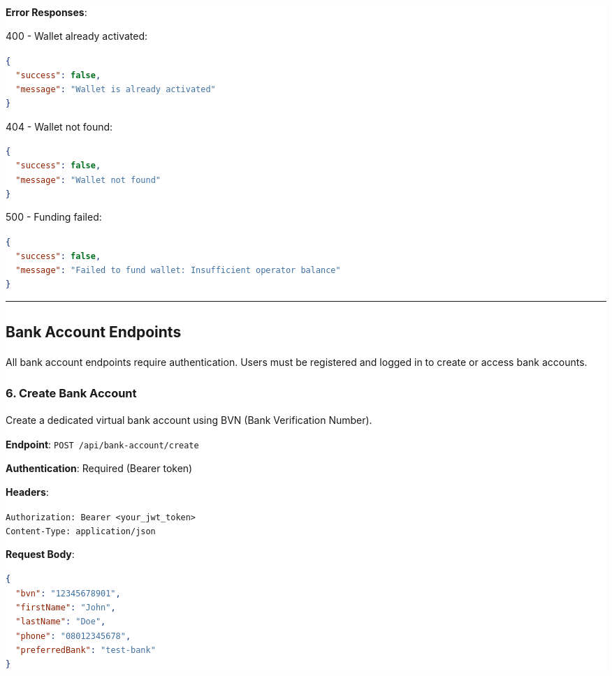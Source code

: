 **Error Responses**:

400 - Wallet already activated:

```json
{
  "success": false,
  "message": "Wallet is already activated"
}
```

404 - Wallet not found:

```json
{
  "success": false,
  "message": "Wallet not found"
}
```

500 - Funding failed:

```json
{
  "success": false,
  "message": "Failed to fund wallet: Insufficient operator balance"
}
```

---

## Bank Account Endpoints

All bank account endpoints require authentication. Users must be registered and logged in to create or access bank accounts.

### 6. Create Bank Account

Create a dedicated virtual bank account using BVN (Bank Verification Number).

**Endpoint**: `POST /api/bank-account/create`

**Authentication**: Required (Bearer token)

**Headers**:

```
Authorization: Bearer <your_jwt_token>
Content-Type: application/json
```

**Request Body**:

```json
{
  "bvn": "12345678901",
  "firstName": "John",
  "lastName": "Doe",
  "phone": "08012345678",
  "preferredBank": "test-bank"
}
```
